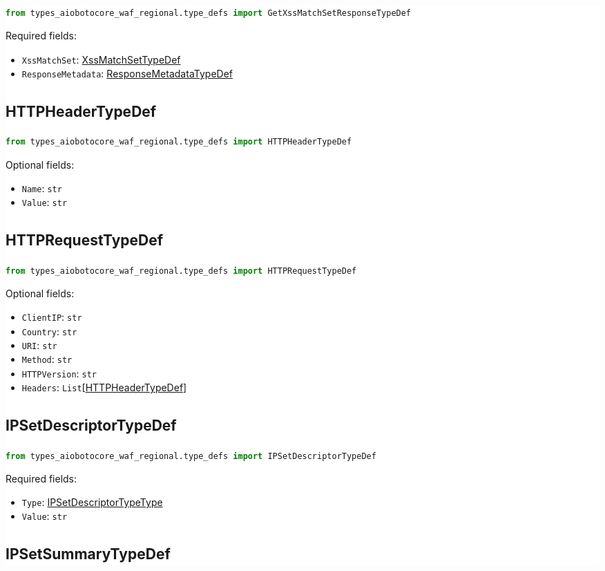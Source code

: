 ```python
from types_aiobotocore_waf_regional.type_defs import GetXssMatchSetResponseTypeDef
```

Required fields:

- `XssMatchSet`: [XssMatchSetTypeDef](./type_defs.md#xssmatchsettypedef)
- `ResponseMetadata`:
  [ResponseMetadataTypeDef](./type_defs.md#responsemetadatatypedef)

<a id="httpheadertypedef"></a>

## HTTPHeaderTypeDef

```python
from types_aiobotocore_waf_regional.type_defs import HTTPHeaderTypeDef
```

Optional fields:

- `Name`: `str`
- `Value`: `str`

<a id="httprequesttypedef"></a>

## HTTPRequestTypeDef

```python
from types_aiobotocore_waf_regional.type_defs import HTTPRequestTypeDef
```

Optional fields:

- `ClientIP`: `str`
- `Country`: `str`
- `URI`: `str`
- `Method`: `str`
- `HTTPVersion`: `str`
- `Headers`: `List`\[[HTTPHeaderTypeDef](./type_defs.md#httpheadertypedef)\]

<a id="ipsetdescriptortypedef"></a>

## IPSetDescriptorTypeDef

```python
from types_aiobotocore_waf_regional.type_defs import IPSetDescriptorTypeDef
```

Required fields:

- `Type`: [IPSetDescriptorTypeType](./literals.md#ipsetdescriptortypetype)
- `Value`: `str`

<a id="ipsetsummarytypedef"></a>

## IPSetSummaryTypeDef
